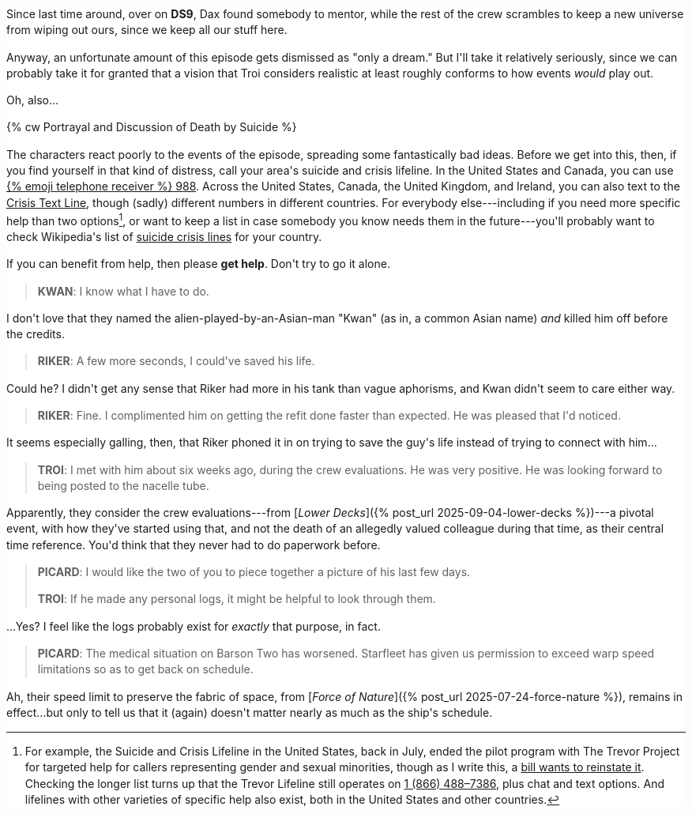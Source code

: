 Since last time around, over on **DS9**, Dax found somebody to mentor, while the rest of the crew scrambles to keep a new universe from wiping out ours, since we keep all our stuff here.

Anyway, an unfortunate amount of this episode gets dismissed as "only a dream."  But I'll take it relatively seriously, since we can probably take it for granted that a vision that Troi considers realistic at least roughly conforms to how events *would* play out.

Oh, also...

{% cw Portrayal and Discussion of Death by Suicide %}

The characters react poorly to the events of the episode, spreading some fantastically bad ideas.  Before we get into this, then, if you find yourself in that kind of distress, call your area's suicide and crisis lifeline.  In the United States and Canada, you can use <a href="tel:988" aria-label="Call 988 Suicide and Crisis Lifeline">{% emoji telephone receiver %} 988</a>.  Across the United States, Canada, the United Kingdom, and Ireland, you can also text to the [Crisis Text Line](https://www.crisistextline.org/about-us/where-we-are/), though (sadly) different numbers in different countries.  For everybody else---including if you need more specific help than two options[^R72XcM], or want to keep a list in case somebody you know needs them in the future---you'll probably want to check Wikipedia's list of [suicide crisis lines](https://en.wikipedia.org/wiki/List_of_suicide_crisis_lines) for your country.

[^R72XcM]:  For example, the Suicide and Crisis Lifeline in the United States, back in July, ended the pilot program with The Trevor Project for targeted help for callers representing gender and sexual minorities, though as I write this, a [bill wants to reinstate it](https://rewirenewsgroup.com/2025/09/22/youth-lgbtq-suicide-hotline-bill-baldwin-murkowski/).  Checking the longer list turns up that the Trevor Lifeline still operates on <a href="tel:18664887386">1 (866) 488–7386</a>, plus chat and text options.  And lifelines with other varieties of specific help also exist, both in the United States and other countries.

If you can benefit from help, then please **get help**.  Don't try to go it alone.

 > **KWAN**: I know what I have to do.

I don't love that they named the alien-played-by-an-Asian-man "Kwan" (as in, a common Asian name) *and* killed him off before the credits.

 > **RIKER**: A few more seconds, I could've saved his life.

Could he?  I didn't get any sense that Riker had more in his tank than vague aphorisms, and Kwan didn't seem to care either way.

 > **RIKER**: Fine. I complimented him on getting the refit done faster than expected. He was pleased that I'd noticed.

It seems especially galling, then, that Riker phoned it in on trying to save the guy's life instead of trying to connect with him...

 > **TROI**: I met with him about six weeks ago, during the crew evaluations. He was very positive. He was looking forward to being posted to the nacelle tube.

Apparently, they consider the crew evaluations---from [*Lower Decks*]({% post_url 2025-09-04-lower-decks %})---a pivotal event, with how they've started using that, and not the death of an allegedly valued colleague during that time, as their central time reference.  You'd think that they never had to do paperwork before.

 > **PICARD**: I would like the two of you to piece together a picture of his last few days.
 >
 > **TROI**: If he made any personal logs, it might be helpful to look through them.

...Yes?  I feel like the logs probably exist for *exactly* that purpose, in fact.

 > **PICARD**: The medical situation on Barson Two has worsened. Starfleet has given us permission to exceed warp speed limitations so as to get back on schedule.

Ah, their speed limit to preserve the fabric of space, from [*Force of Nature*]({% post_url 2025-07-24-force-nature %}), remains in effect...but only to tell us that it (again) doesn't matter nearly as much as the ship's schedule.
